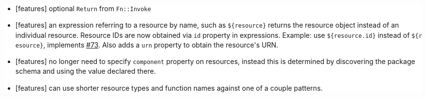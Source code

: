 - [features] optional `Return` from `Fn::Invoke`

- [features] an expression referring to a resource by name, such as `${resource}` returns the
  resource object instead of an individual resource. Resource IDs are now obtained via `id` property
  in expressions. Example: use `${resource.id}` instead of `${resource}`, implements
  [#73](https://github.com/pulumi/pulumi-yaml/issues/73). Also adds a `urn` property to obtain the
  resource's URN.

- [features] no longer need to specify `component` property on resources, instead this is determined
  by discovering the package schema and using the value declared there.

- [features] can use shorter resource types and function names against one of a couple patterns.
